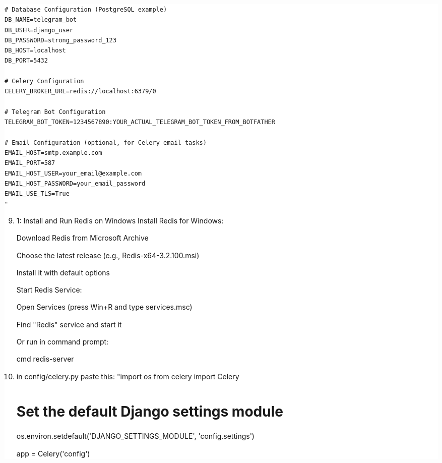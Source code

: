     # Database Configuration (PostgreSQL example)
    DB_NAME=telegram_bot
    DB_USER=django_user
    DB_PASSWORD=strong_password_123
    DB_HOST=localhost
    DB_PORT=5432

    # Celery Configuration
    CELERY_BROKER_URL=redis://localhost:6379/0

    # Telegram Bot Configuration
    TELEGRAM_BOT_TOKEN=1234567890:YOUR_ACTUAL_TELEGRAM_BOT_TOKEN_FROM_BOTFATHER

    # Email Configuration (optional, for Celery email tasks)
    EMAIL_HOST=smtp.example.com
    EMAIL_PORT=587
    EMAIL_HOST_USER=your_email@example.com
    EMAIL_HOST_PASSWORD=your_email_password
    EMAIL_USE_TLS=True 
    "

9. 1: Install and Run Redis on Windows
    Install Redis for Windows:

    Download Redis from Microsoft Archive

    Choose the latest release (e.g., Redis-x64-3.2.100.msi)

    Install it with default options

    Start Redis Service:

    Open Services (press Win+R and type services.msc)

    Find "Redis" service and start it

    Or run in command prompt:

    cmd
    redis-server  

10. in config/celery.py paste this:
    "import os
    from celery import Celery

    # Set the default Django settings module
    os.environ.setdefault('DJANGO_SETTINGS_MODULE', 'config.settings')

    app = Celery('config')
